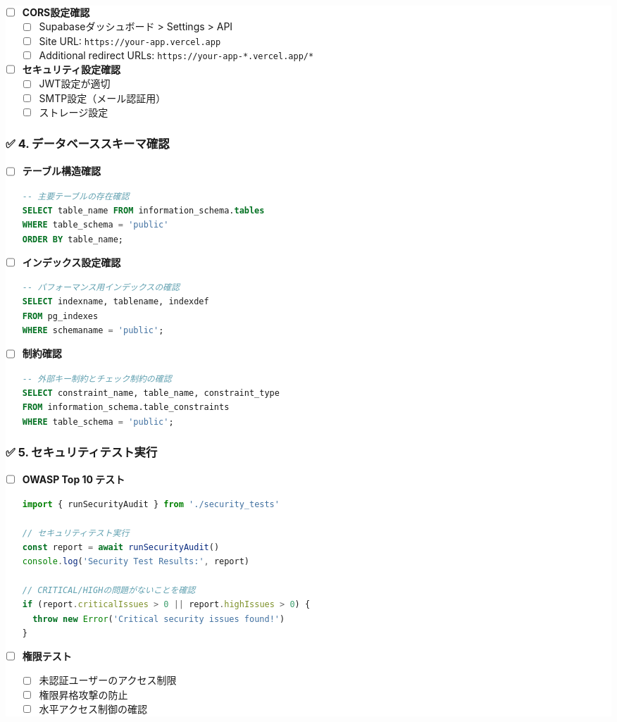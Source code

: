- [ ] **CORS設定確認**
  - [ ] Supabaseダッシュボード > Settings > API
  - [ ] Site URL: `https://your-app.vercel.app`
  - [ ] Additional redirect URLs: `https://your-app-*.vercel.app/*`

- [ ] **セキュリティ設定確認**
  - [ ] JWT設定が適切
  - [ ] SMTP設定（メール認証用）
  - [ ] ストレージ設定

### ✅ 4. データベーススキーマ確認

- [ ] **テーブル構造確認**
  ```sql
  -- 主要テーブルの存在確認
  SELECT table_name FROM information_schema.tables 
  WHERE table_schema = 'public' 
  ORDER BY table_name;
  ```

- [ ] **インデックス設定確認**
  ```sql
  -- パフォーマンス用インデックスの確認
  SELECT indexname, tablename, indexdef 
  FROM pg_indexes 
  WHERE schemaname = 'public';
  ```

- [ ] **制約確認**
  ```sql
  -- 外部キー制約とチェック制約の確認
  SELECT constraint_name, table_name, constraint_type 
  FROM information_schema.table_constraints 
  WHERE table_schema = 'public';
  ```

### ✅ 5. セキュリティテスト実行

- [ ] **OWASP Top 10 テスト**
  ```typescript
  import { runSecurityAudit } from './security_tests'
  
  // セキュリティテスト実行
  const report = await runSecurityAudit()
  console.log('Security Test Results:', report)
  
  // CRITICAL/HIGHの問題がないことを確認
  if (report.criticalIssues > 0 || report.highIssues > 0) {
    throw new Error('Critical security issues found!')
  }
  ```

- [ ] **権限テスト**
  - [ ] 未認証ユーザーのアクセス制限
  - [ ] 権限昇格攻撃の防止
  - [ ] 水平アクセス制御の確認
